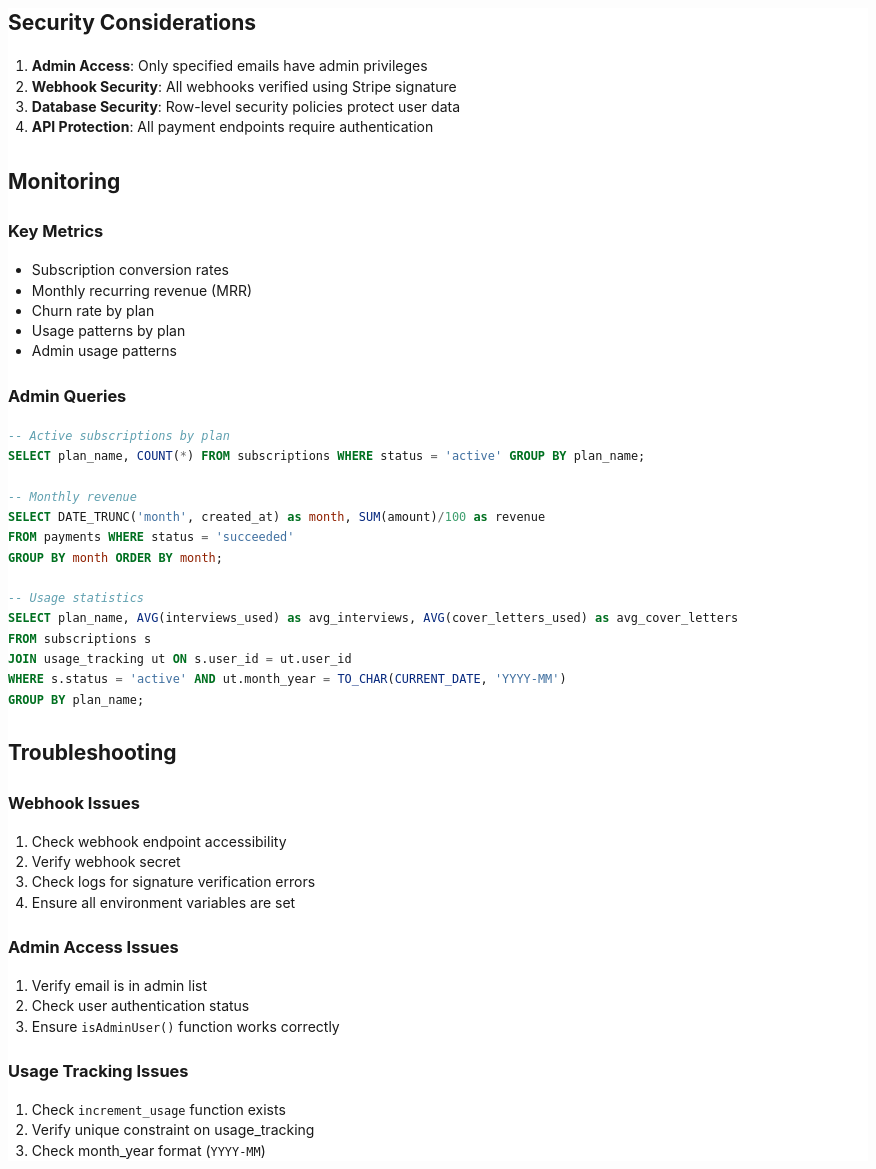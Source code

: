 ## Security Considerations

1. **Admin Access**: Only specified emails have admin privileges
2. **Webhook Security**: All webhooks verified using Stripe signature
3. **Database Security**: Row-level security policies protect user data
4. **API Protection**: All payment endpoints require authentication

## Monitoring

### Key Metrics
- Subscription conversion rates
- Monthly recurring revenue (MRR)
- Churn rate by plan
- Usage patterns by plan
- Admin usage patterns

### Admin Queries
```sql
-- Active subscriptions by plan
SELECT plan_name, COUNT(*) FROM subscriptions WHERE status = 'active' GROUP BY plan_name;

-- Monthly revenue
SELECT DATE_TRUNC('month', created_at) as month, SUM(amount)/100 as revenue 
FROM payments WHERE status = 'succeeded' 
GROUP BY month ORDER BY month;

-- Usage statistics
SELECT plan_name, AVG(interviews_used) as avg_interviews, AVG(cover_letters_used) as avg_cover_letters
FROM subscriptions s
JOIN usage_tracking ut ON s.user_id = ut.user_id
WHERE s.status = 'active' AND ut.month_year = TO_CHAR(CURRENT_DATE, 'YYYY-MM')
GROUP BY plan_name;
```

## Troubleshooting

### Webhook Issues
1. Check webhook endpoint accessibility
2. Verify webhook secret
3. Check logs for signature verification errors
4. Ensure all environment variables are set

### Admin Access Issues
1. Verify email is in admin list
2. Check user authentication status
3. Ensure `isAdminUser()` function works correctly

### Usage Tracking Issues
1. Check `increment_usage` function exists
2. Verify unique constraint on usage_tracking
3. Check month_year format (`YYYY-MM`)
